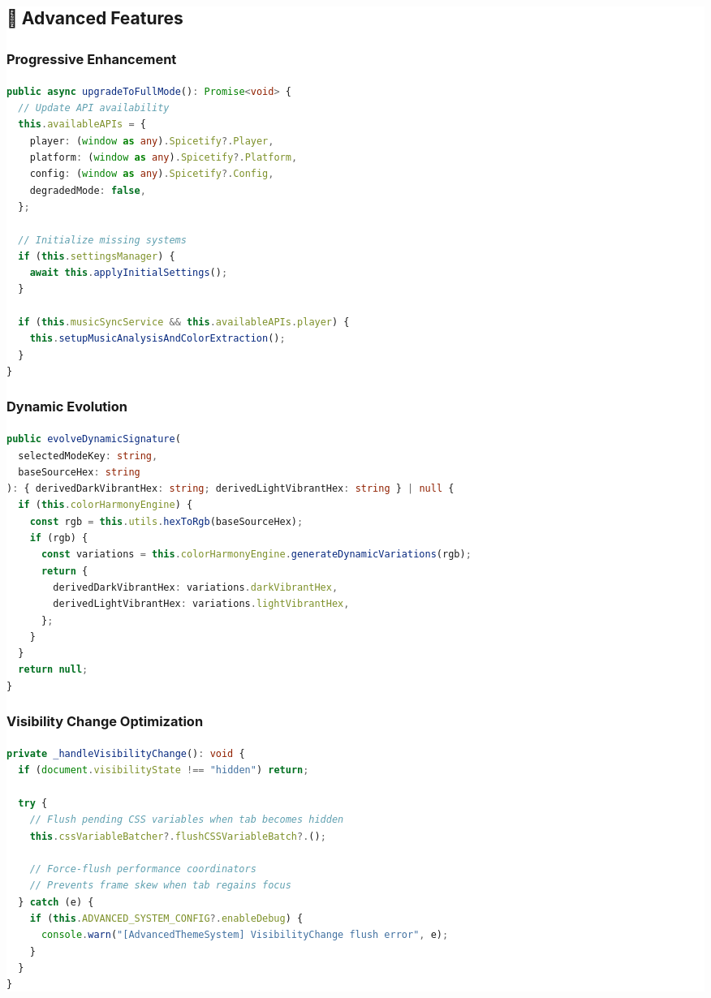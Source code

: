 
## 🎯 Advanced Features

### Progressive Enhancement
```typescript
public async upgradeToFullMode(): Promise<void> {
  // Update API availability
  this.availableAPIs = {
    player: (window as any).Spicetify?.Player,
    platform: (window as any).Spicetify?.Platform,
    config: (window as any).Spicetify?.Config,
    degradedMode: false,
  };
  
  // Initialize missing systems
  if (this.settingsManager) {
    await this.applyInitialSettings();
  }
  
  if (this.musicSyncService && this.availableAPIs.player) {
    this.setupMusicAnalysisAndColorExtraction();
  }
}
```

### Dynamic Evolution
```typescript
public evolveDynamicSignature(
  selectedModeKey: string,
  baseSourceHex: string
): { derivedDarkVibrantHex: string; derivedLightVibrantHex: string } | null {
  if (this.colorHarmonyEngine) {
    const rgb = this.utils.hexToRgb(baseSourceHex);
    if (rgb) {
      const variations = this.colorHarmonyEngine.generateDynamicVariations(rgb);
      return {
        derivedDarkVibrantHex: variations.darkVibrantHex,
        derivedLightVibrantHex: variations.lightVibrantHex,
      };
    }
  }
  return null;
}
```

### Visibility Change Optimization
```typescript
private _handleVisibilityChange(): void {
  if (document.visibilityState !== "hidden") return;
  
  try {
    // Flush pending CSS variables when tab becomes hidden
    this.cssVariableBatcher?.flushCSSVariableBatch?.();
    
    // Force-flush performance coordinators
    // Prevents frame skew when tab regains focus
  } catch (e) {
    if (this.ADVANCED_SYSTEM_CONFIG?.enableDebug) {
      console.warn("[AdvancedThemeSystem] VisibilityChange flush error", e);
    }
  }
}
```
